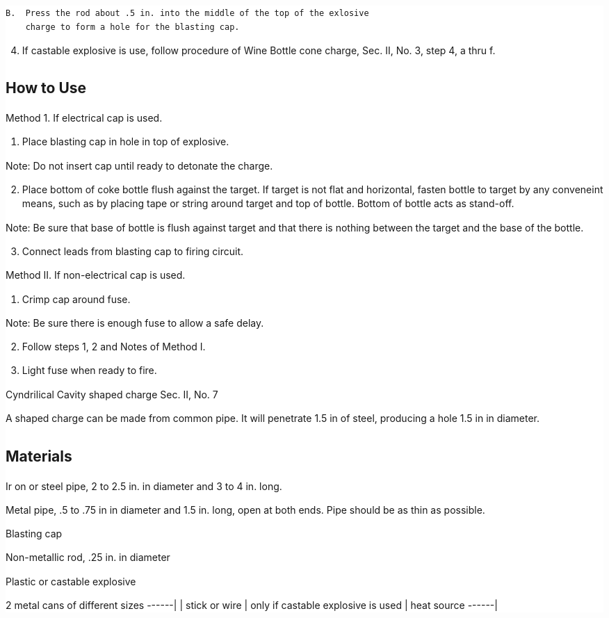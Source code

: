     B.  Press the rod about .5 in. into the middle of the top of the exlosive
        charge to form a hole for the blasting cap.

4.  If castable explosive is use, follow procedure of Wine Bottle cone charge,
    Sec. II, No. 3, step 4, a thru f.


How to Use
----------

Method 1.  If electrical cap is used.

1.  Place blasting cap in hole in top of explosive.

Note: Do not insert cap until ready to detonate the charge.

2.  Place bottom of coke bottle flush against the target.  If target is
    not flat and horizontal, fasten bottle to target by any conveneint means,
    such as by placing tape or string around target and top of bottle.  Bottom
    of bottle acts as stand-off.

Note: Be sure that base of bottle is flush against target and that there is
nothing between the target and the base of the bottle.

3.  Connect leads from blasting cap to firing circuit.

Method II.  If non-electrical cap is used.

1.  Crimp cap around fuse.

Note: Be sure there is enough fuse to allow a safe delay.

2.  Follow steps 1, 2 and Notes of Method I.

3.  Light fuse when ready to fire.




Cyndrilical Cavity shaped charge                            Sec. II, No. 7

A shaped charge can be made from common pipe.  It will penetrate 1.5 in of
steel, producing a hole 1.5 in in diameter.

Materials
---------

Ir on or steel pipe, 2 to 2.5 in. in diameter and 3 to 4 in. long.

Metal pipe, .5 to .75 in in diameter and 1.5 in. long, open at both ends.
Pipe should be as thin as possible.

Blasting cap

Non-metallic rod, .25 in. in diameter

Plastic or castable explosive

2 metal cans of different sizes     ------|
                                          |
stick or wire                             | only if castable explosive is used
                                          |
heat source                         ------|                                                                              
